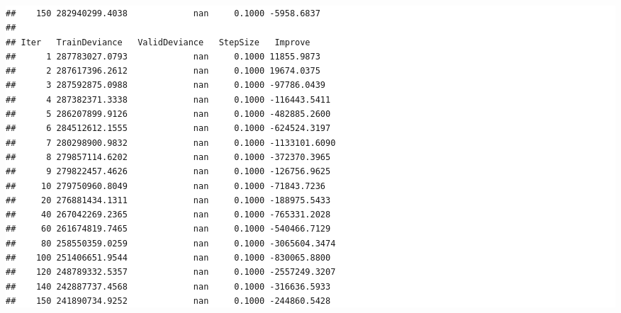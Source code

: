     ##    150 282940299.4038             nan     0.1000 -5958.6837
    ## 
    ## Iter   TrainDeviance   ValidDeviance   StepSize   Improve
    ##      1 287783027.0793             nan     0.1000 11855.9873
    ##      2 287617396.2612             nan     0.1000 19674.0375
    ##      3 287592875.0988             nan     0.1000 -97786.0439
    ##      4 287382371.3338             nan     0.1000 -116443.5411
    ##      5 286207899.9126             nan     0.1000 -482885.2600
    ##      6 284512612.1555             nan     0.1000 -624524.3197
    ##      7 280298900.9832             nan     0.1000 -1133101.6090
    ##      8 279857114.6202             nan     0.1000 -372370.3965
    ##      9 279822457.4626             nan     0.1000 -126756.9625
    ##     10 279750960.8049             nan     0.1000 -71843.7236
    ##     20 276881434.1311             nan     0.1000 -188975.5433
    ##     40 267042269.2365             nan     0.1000 -765331.2028
    ##     60 261674819.7465             nan     0.1000 -540466.7129
    ##     80 258550359.0259             nan     0.1000 -3065604.3474
    ##    100 251406651.9544             nan     0.1000 -830065.8800
    ##    120 248789332.5357             nan     0.1000 -2557249.3207
    ##    140 242887737.4568             nan     0.1000 -316636.5933
    ##    150 241890734.9252             nan     0.1000 -244860.5428